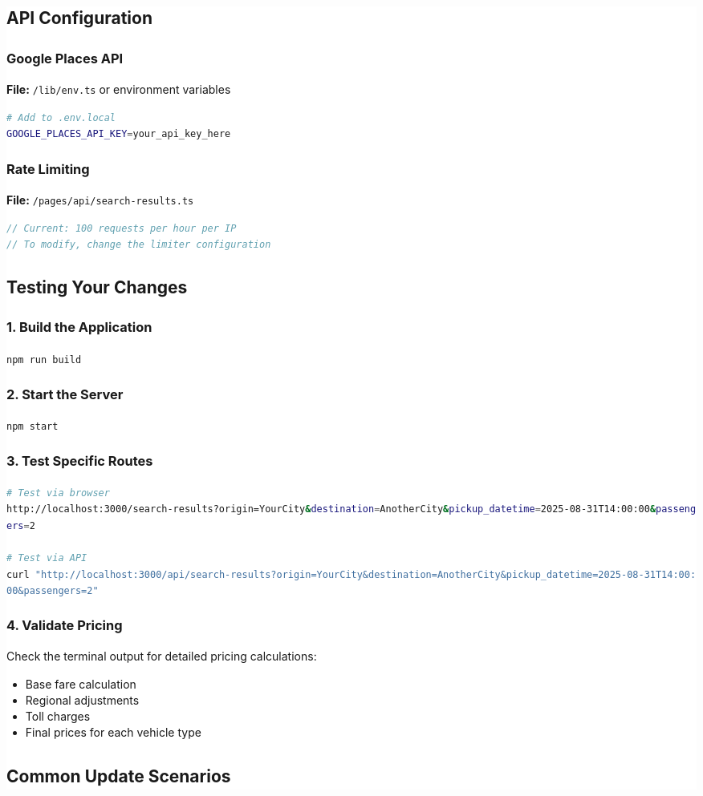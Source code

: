 ## API Configuration

### Google Places API

**File:** `/lib/env.ts` or environment variables

```bash
# Add to .env.local
GOOGLE_PLACES_API_KEY=your_api_key_here
```

### Rate Limiting

**File:** `/pages/api/search-results.ts`

```typescript
// Current: 100 requests per hour per IP
// To modify, change the limiter configuration
```

## Testing Your Changes

### 1. Build the Application
```bash
npm run build
```

### 2. Start the Server
```bash
npm start
```

### 3. Test Specific Routes
```bash
# Test via browser
http://localhost:3000/search-results?origin=YourCity&destination=AnotherCity&pickup_datetime=2025-08-31T14:00:00&passengers=2

# Test via API
curl "http://localhost:3000/api/search-results?origin=YourCity&destination=AnotherCity&pickup_datetime=2025-08-31T14:00:00&passengers=2"
```

### 4. Validate Pricing
Check the terminal output for detailed pricing calculations:
- Base fare calculation
- Regional adjustments
- Toll charges
- Final prices for each vehicle type

## Common Update Scenarios
